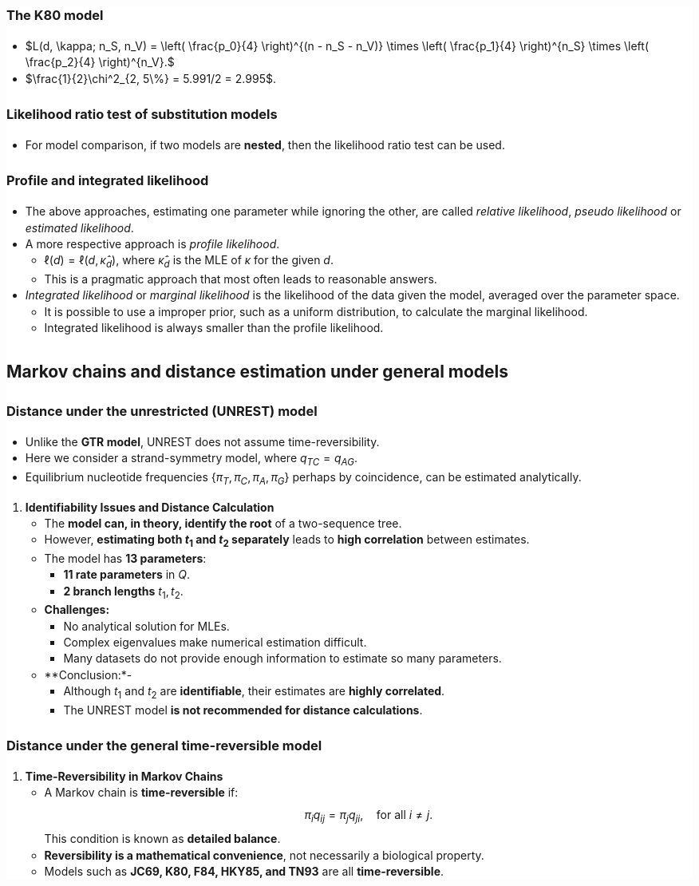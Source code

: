 ### The K80 model

- $L(d, \kappa; n_S, n_V) = \left( \frac{p_0}{4} \right)^{(n - n_S - n_V)} \times \left( \frac{p_1}{4} \right)^{n_S}  \times \left( \frac{p_2}{4} \right)^{n_V}.$
- $\frac{1}{2}\chi^2_{2, 5\%} = 5.991/2 = 2.995$.

### Likelihood ratio test of substitution models

- For model comparison, if two models are **nested**, then the likelihood ratio test can be used.

### Profile and integrated likelihood

- The above approaches, estimating one parameter while ignoring the other, are called *relative likelihood*, *pseudo likelihood* or *estimated likelihood*.
- A more respective approach is *profile likelihood*.
  - $\ell(d) = \ell(d, \hat{\kappa}_d)$, where $\hat{\kappa}_d$ is the MLE of $\kappa$ for the given $d$.
  - This is a pragmatic approach that most often leads to reasonable answers.
- *Integrated likelihood* or *marginal likelihood* is the likelihood of the data given the model, averaged over the parameter space.
  - It is possible to use a improper prior, such as a uniform distribution, to calculate the marginal likelihood.
  - Integrated likelihood is always smaller than the profile likelihood.

## Markov chains and distance estimation under general models

### Distance under the unrestricted (UNREST) model

- Unlike the **GTR model**, UNREST does not assume time-reversibility.
- Here we consider a strand-symmetry model, where $q_{TC} = q_{AG}$.
- Equilibrium nucleotide frequencies $\{\pi_T, \pi_C, \pi_A, \pi_G\}$ perhaps by coincidence, can be estimated analytically.

1. **Identifiability Issues and Distance Calculation**
   - The **model can, in theory, identify the root** of a two-sequence tree.
   - However, **estimating both $t_1$ and $t_2$ separately** leads to **high correlation** between estimates.
   - The model has **13 parameters**:  
     - **11 rate parameters** in $Q$.
     - **2 branch lengths** $t_1, t_2$.
   - **Challenges:**
     - No analytical solution for MLEs.
     - Complex eigenvalues make numerical estimation difficult.
     - Many datasets do not provide enough information to estimate so many parameters.
   - **Conclusion:*-  
     - Although $t_1$ and $t_2$ are **identifiable**, their estimates are **highly correlated**.
     - The UNREST model **is not recommended for distance calculations**.

### Distance under the general time-reversible model
1. **Time-Reversibility in Markov Chains**
   - A Markov chain is **time-reversible** if:
     $$
     \pi_i q_{ij} = \pi_j q_{ji}, \quad \text{for all } i \neq j.
     $$
     This condition is known as **detailed balance**.
   - **Reversibility is a mathematical convenience**, not necessarily a biological property.
   - Models such as **JC69, K80, F84, HKY85, and TN93** are all **time-reversible**.
